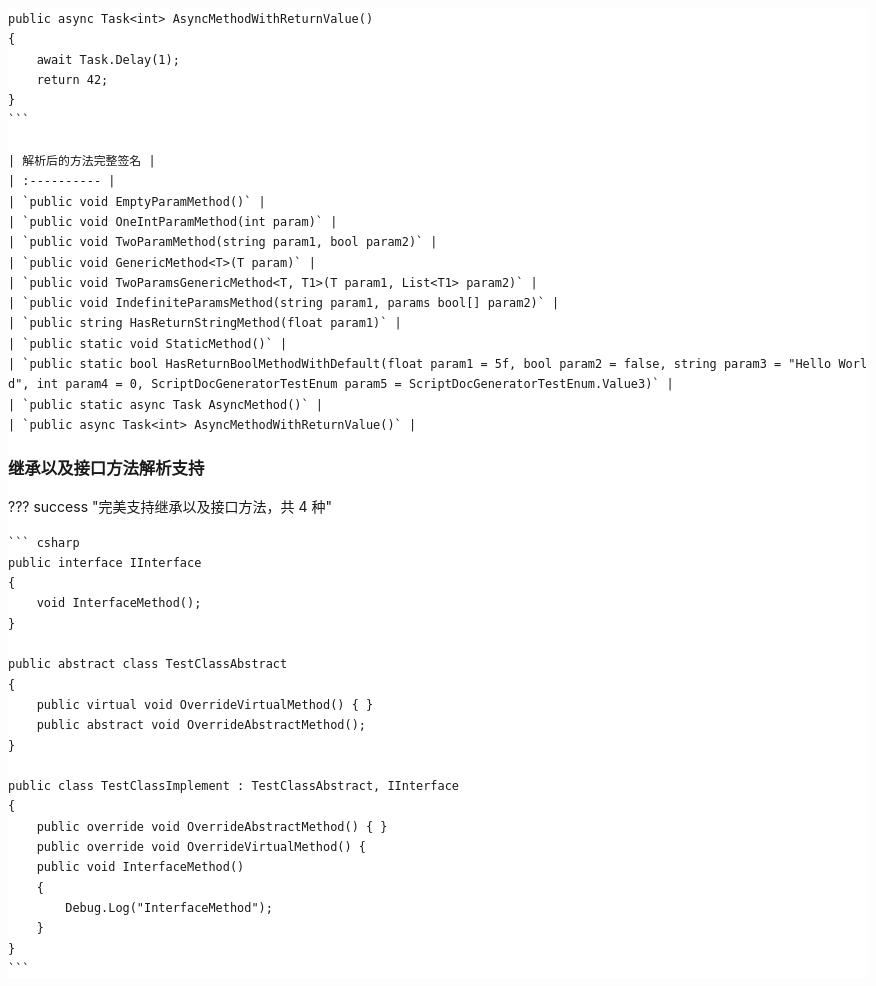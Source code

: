     public async Task<int> AsyncMethodWithReturnValue()
    {
        await Task.Delay(1);
        return 42;
    }
    ```

    | 解析后的方法完整签名 |
    | :---------- |
    | `public void EmptyParamMethod()` |
    | `public void OneIntParamMethod(int param)` |
    | `public void TwoParamMethod(string param1, bool param2)` |
    | `public void GenericMethod<T>(T param)` |
    | `public void TwoParamsGenericMethod<T, T1>(T param1, List<T1> param2)` |
    | `public void IndefiniteParamsMethod(string param1, params bool[] param2)` |
    | `public string HasReturnStringMethod(float param1)` |
    | `public static void StaticMethod()` |
    | `public static bool HasReturnBoolMethodWithDefault(float param1 = 5f, bool param2 = false, string param3 = "Hello World", int param4 = 0, ScriptDocGeneratorTestEnum param5 = ScriptDocGeneratorTestEnum.Value3)` |
    | `public static async Task AsyncMethod()` |
    | `public async Task<int> AsyncMethodWithReturnValue()` |

### 继承以及接口方法解析支持

??? success "完美支持继承以及接口方法，共 4 种"

    ``` csharp
    public interface IInterface
    {
        void InterfaceMethod();
    }

    public abstract class TestClassAbstract
    {
        public virtual void OverrideVirtualMethod() { }
        public abstract void OverrideAbstractMethod();
    }

    public class TestClassImplement : TestClassAbstract, IInterface
    {
        public override void OverrideAbstractMethod() { }
        public override void OverrideVirtualMethod() { 
        public void InterfaceMethod()
        {
            Debug.Log("InterfaceMethod");
        }
    }
    ```
